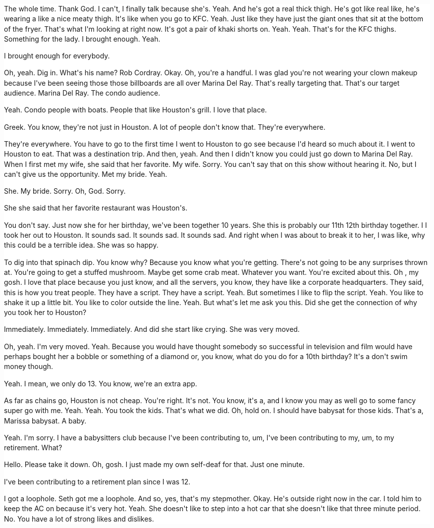 The whole time. Thank God. I can't, I finally talk because she's. Yeah. And he's got a real thick thigh. He's got like real like, he's wearing a like a nice meaty thigh. It's like when you go to KFC. Yeah. Just like they have just the giant ones that sit at the bottom of the fryer. That's what I'm looking at right now. It's got a pair of khaki shorts on. Yeah. Yeah. That's for the KFC thighs. Something for the lady. I brought enough. Yeah.

I brought enough for everybody.

Oh, yeah. Dig in. What's his name? Rob Cordray. Okay. Oh, you're a handful. I was glad you're not wearing your clown makeup because I've been seeing those those billboards are all over Marina Del Ray. That's really targeting that. That's our target audience. Marina Del Ray. The condo audience.

Yeah. Condo people with boats. People that like Houston's grill. I love that place.

Greek. You know, they're not just in Houston. A lot of people don't know that. They're everywhere.

They're everywhere. You have to go to the first time I went to Houston to go see because I'd heard so much about it. I went to Houston to eat. That was a destination trip. And then, yeah. And then I didn't know you could just go down to Marina Del Ray. When I first met my wife, she said that her favorite. My wife. Sorry. You can't say that on this show without hearing it. No, but I can't give us the opportunity. Met my bride. Yeah.

She. My bride. Sorry. Oh, God. Sorry.

She she said that her favorite restaurant was Houston's.

You don't say. Just now she for her birthday, we've been together 10 years. She this is probably our 11th 12th birthday together. I I took her out to Houston. It sounds sad. It sounds sad. It sounds sad. And right when I was about to break it to her, I was like, why this could be a terrible idea. She was so happy.

To dig into that spinach dip. You know why? Because you know what you're getting. There's not going to be any surprises thrown at. You're going to get a stuffed mushroom. Maybe get some crab meat. Whatever you want. You're excited about this. Oh , my gosh. I love that place because you just know, and all the servers, you know, they have like a corporate headquarters. They said, this is how you treat people. They have a script. They have a script. Yeah. But sometimes I like to flip the script. Yeah. You like to shake it up a little bit. You like to color outside the line. Yeah. But what's let me ask you this. Did she get the connection of why you took her to Houston?

Immediately. Immediately. Immediately. And did she start like crying. She was very moved.

Oh, yeah. I'm very moved. Yeah. Because you would have thought somebody so successful in television and film would have perhaps bought her a bobble or something of a diamond or, you know, what do you do for a 10th birthday? It's a don't swim money though.

Yeah. I mean, we only do 13. You know, we're an extra app.

As far as chains go, Houston is not cheap. You're right. It's not. You know, it's a, and I know you may as well go to some fancy super go with me. Yeah. Yeah. You took the kids. That's what we did. Oh, hold on. I should have babysat for those kids. That's a, Marissa babysat. A baby.

Yeah. I'm sorry. I have a babysitters club because I've been contributing to, um, I've been contributing to my, um, to my retirement. What?

Hello. Please take it down. Oh, gosh. I just made my own self-deaf for that. Just one minute.

I've been contributing to a retirement plan since I was 12.

I got a loophole. Seth got me a loophole. And so, yes, that's my stepmother. Okay. He's outside right now in the car. I told him to keep the AC on because it's very hot. Yeah. She doesn't like to step into a hot car that she doesn't like that three minute period. No. You have a lot of strong likes and dislikes.

